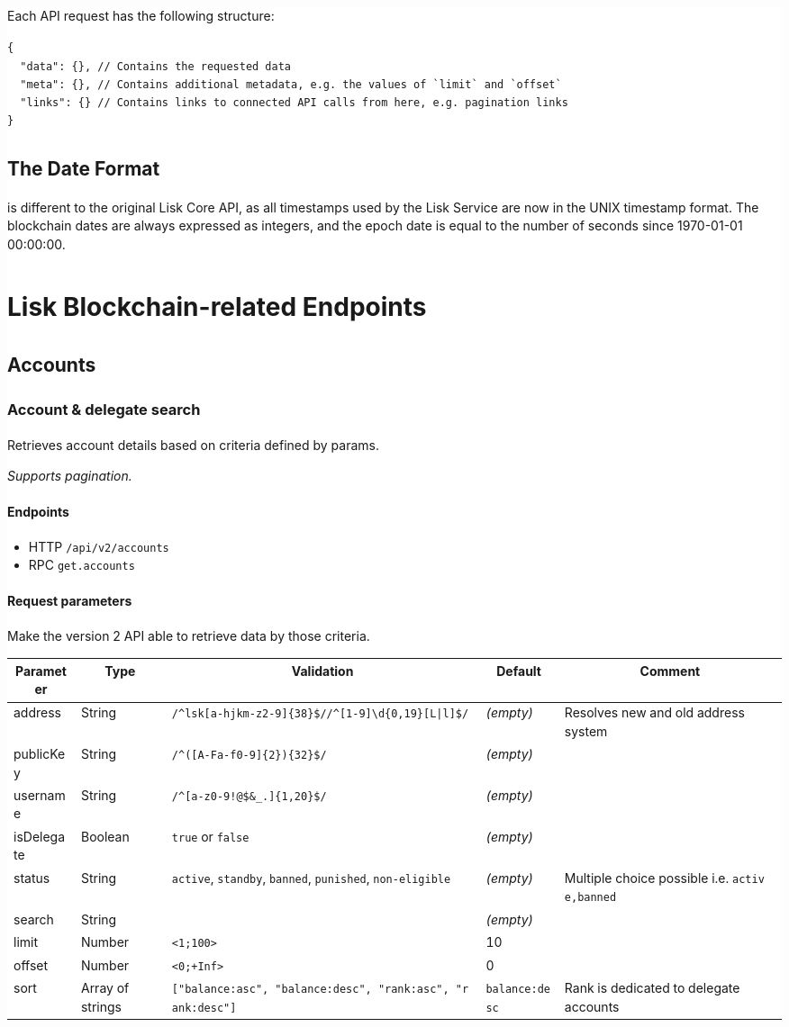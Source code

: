 Each API request has the following structure:

```
{
  "data": {}, // Contains the requested data
  "meta": {}, // Contains additional metadata, e.g. the values of `limit` and `offset`
  "links": {} // Contains links to connected API calls from here, e.g. pagination links
}
```

## The Date Format

is different to the original Lisk Core API, as all timestamps used by the Lisk Service are now in the UNIX timestamp format. The blockchain dates are always expressed as integers, and the epoch date is equal to the number of seconds since 1970-01-01 00:00:00.

# Lisk Blockchain-related Endpoints

## Accounts

### Account & delegate search

Retrieves account details based on criteria defined by params.

_Supports pagination._

#### Endpoints

- HTTP `/api/v2/accounts`
- RPC `get.accounts`

#### Request parameters

Make the version 2 API able to retrieve data by those criteria.

| Parameter | Type             | Validation                                                 | Default        | Comment                                |
| --------- | ---------------- | ---------------------------------------------------------- | -------------- | -------------------------------------- |
| address   | String           | `/^lsk[a-hjkm-z2-9]{38}$//^[1-9]\d{0,19}[L\|l]$/`          | *(empty)*      | Resolves new and old address system    |
| publicKey | String           | `/^([A-Fa-f0-9]{2}){32}$/`                                 | *(empty)*      |
| username  | String           | `/^[a-z0-9!@$&_.]{1,20}$/`                                 | *(empty)*      |
| isDelegate | Boolean         | `true` or `false`                                          | *(empty)*      |
| status    | String           | `active`, `standby`, `banned`, `punished`, `non-eligible`              | *(empty)*      | Multiple choice possible i.e. `active,banned`
| search    | String           |                                  | *(empty)*      |
| limit     | Number           | `<1;100>`                                                  | 10             |
| offset    | Number           | `<0;+Inf>`                                                 | 0              |
| sort      | Array of strings | `["balance:asc", "balance:desc", "rank:asc", "rank:desc"]` | `balance:desc` | Rank is dedicated to delegate accounts |
